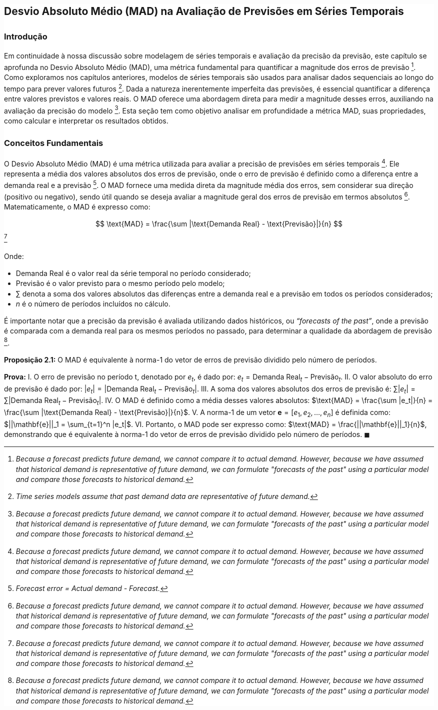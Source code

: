 ## Desvio Absoluto Médio (MAD) na Avaliação de Previsões em Séries Temporais

### Introdução
Em continuidade à nossa discussão sobre modelagem de séries temporais e avaliação da precisão da previsão, este capítulo se aprofunda no Desvio Absoluto Médio (MAD), uma métrica fundamental para quantificar a magnitude dos erros de previsão [^10]. Como exploramos nos capítulos anteriores, modelos de séries temporais são usados para analisar dados sequenciais ao longo do tempo para prever valores futuros [^5]. Dada a natureza inerentemente imperfeita das previsões, é essencial quantificar a diferença entre valores previstos e valores reais. O MAD oferece uma abordagem direta para medir a magnitude desses erros, auxiliando na avaliação da precisão do modelo [^10]. Esta seção tem como objetivo analisar em profundidade a métrica MAD, suas propriedades, como calcular e interpretar os resultados obtidos.

### Conceitos Fundamentais
O Desvio Absoluto Médio (MAD) é uma métrica utilizada para avaliar a precisão de previsões em séries temporais [^10]. Ele representa a média dos valores absolutos dos erros de previsão, onde o erro de previsão é definido como a diferença entre a demanda real e a previsão [^9]. O MAD fornece uma medida direta da magnitude média dos erros, sem considerar sua direção (positivo ou negativo), sendo útil quando se deseja avaliar a magnitude geral dos erros de previsão em termos absolutos [^10]. Matematicamente, o MAD é expresso como:

$$ \text{MAD} = \frac{\sum |\text{Demanda Real} - \text{Previsão}|}{n} $$ [^10]

Onde:
-  $\text{Demanda Real}$ é o valor real da série temporal no período considerado;
- $\text{Previsão}$ é o valor previsto para o mesmo período pelo modelo;
- $\sum$ denota a soma dos valores absolutos das diferenças entre a demanda real e a previsão em todos os períodos considerados;
-  $n$ é o número de períodos incluídos no cálculo.

É importante notar que a precisão da previsão é avaliada utilizando dados históricos, ou *“forecasts of the past”*, onde a previsão é comparada com a demanda real para os mesmos períodos no passado, para determinar a qualidade da abordagem de previsão [^10].

**Proposição 2.1:** O MAD é equivalente à norma-1 do vetor de erros de previsão dividido pelo número de períodos.

**Prova:**
I. O erro de previsão no período t, denotado por $e_t$, é dado por: $e_t = \text{Demanda Real}_t - \text{Previsão}_t$.
II. O valor absoluto do erro de previsão é dado por: $|e_t| = |\text{Demanda Real}_t - \text{Previsão}_t|$.
III. A soma dos valores absolutos dos erros de previsão é:  $\sum |e_t| = \sum |\text{Demanda Real}_t - \text{Previsão}_t|$.
IV. O MAD é definido como a média desses valores absolutos: $\text{MAD} = \frac{\sum |e_t|}{n} = \frac{\sum |\text{Demanda Real} - \text{Previsão}|}{n}$.
V.  A norma-1 de um vetor $\mathbf{e} = [e_1, e_2,\ldots,e_n]$ é definida como: $||\mathbf{e}||_1 = \sum_{t=1}^n |e_t|$.
VI. Portanto, o MAD pode ser expresso como: $\text{MAD} = \frac{||\mathbf{e}||_1}{n}$, demonstrando que é equivalente à norma-1 do vetor de erros de previsão dividido pelo número de períodos. $\blacksquare$


[^5]: *Time series models assume that past demand data are representative of future demand.*
[^9]: *Forecast error = Actual demand - Forecast.*
[^10]: *Because a forecast predicts future demand, we cannot compare it to actual demand. However, because we have assumed that historical demand is representative of future demand, we can formulate "forecasts of the past" using a particular model and compare those forecasts to historical demand.*
[^12]: *With both the MAD and MSE, the size of the deviations depends on the volume of the item being forecast. For example, if the demand is in thousands of units, the absolute and squared deviations could be quite large. The mean absolute percentage error (MAPE) remedies this problem by expressing the deviation as a percentage of the actual demand.*